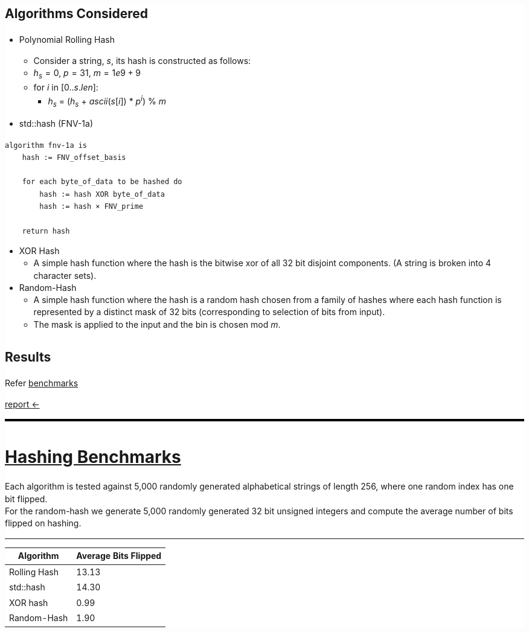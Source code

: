 ## Algorithms Considered
- Polynomial Rolling Hash
    - Consider a string, $s$, its hash is constructed as follows:
    - $h_s = 0$, $p = 31$, $m = 1e9 + 9$
    - for $i$ in $[0..s.len]$:  
        - $h_s$ = $(h_s$ + $ascii(s[i])$ * $p^{i})$ % $m$

- std::hash (FNV-1a)
```pseudocode
algorithm fnv-1a is
    hash := FNV_offset_basis

    for each byte_of_data to be hashed do
        hash := hash XOR byte_of_data
        hash := hash × FNV_prime

    return hash
```
- XOR Hash
    - A simple hash function where the hash is the bitwise xor of all 32 bit disjoint components. (A string is broken into 4 character sets).
- Random-Hash
    - A simple hash function where the hash is a random hash chosen from a family of hashes where each hash function is represented by a distinct mask of 32 bits (corresponding to selection of bits from input).
    - The mask is applied to the input and the bin is chosen mod $m$.

## Results
Refer [benchmarks](#hashing-benchmarks)

[report <-](#project-report)
<hr style="height:4px; background-color:black; border:none;" />

# [Hashing Benchmarks](#results)

Each algorithm is tested against 5,000 randomly generated alphabetical strings of length 256, where one random index has one bit flipped.  
For the random-hash we generate 5,000 randomly generated 32 bit unsigned integers and compute the average number of bits flipped on hashing.  

---

| **Algorithm** | **Average Bits Flipped** |
|---------------|--------------------------|
| Rolling Hash  |           13.13          |
| std::hash     |           14.30          |
| XOR hash      |           0.99           |
| Random-Hash   |           1.90           |
